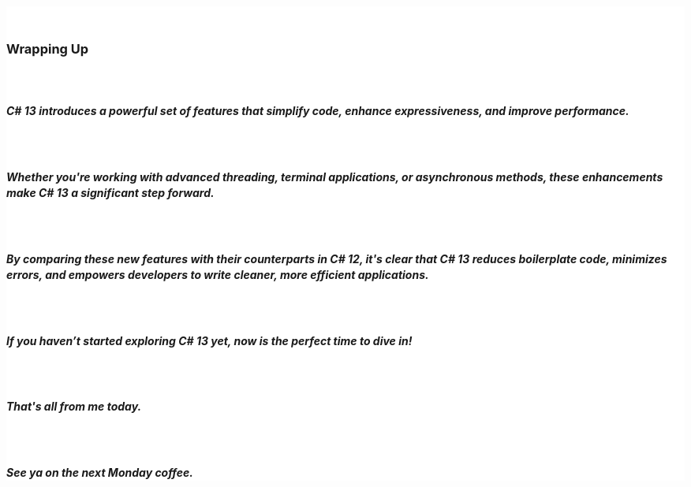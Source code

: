 
&nbsp; 
&nbsp; 
### Wrapping Up
&nbsp; 
&nbsp; 
##### C# 13 introduces a powerful set of features that simplify code, enhance expressiveness, and improve performance. 
&nbsp; 

##### Whether you're working with advanced threading, terminal applications, or asynchronous methods, these enhancements make C# 13 a significant step forward.
&nbsp; 

##### By comparing these new features with their counterparts in C# 12, it's clear that C# 13 reduces boilerplate code, minimizes errors, and empowers developers to write cleaner, more efficient applications. 
&nbsp; 

##### If you haven’t started exploring C# 13 yet, now is the perfect time to dive in!
&nbsp; 

##### That's all from me today. 
&nbsp; 

##### See ya on the next Monday coffee. 
